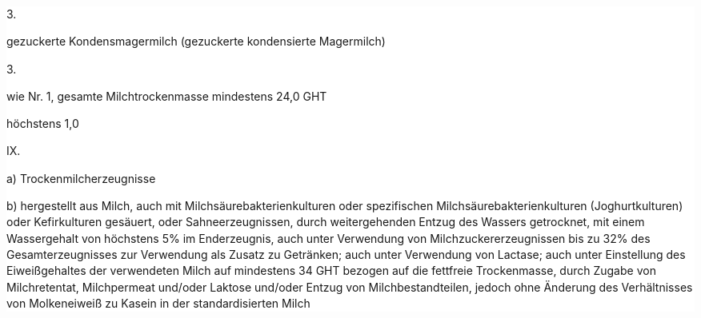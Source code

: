 </td>

</tr>

<tr style="border-bottom: 0.5pt solid ; ">

<td style="border-bottom: 0.5pt solid ; " align="left" valign="top" charoff="50">

3\.

</td>

<td style="border-bottom: 0.5pt solid ; " align="left" valign="top" charoff="50">

gezuckerte Kondensmagermilch (gezuckerte kondensierte Magermilch)

</td>

<td style="border-bottom: 0.5pt solid ; " align="left" valign="top" charoff="50">

3\.

</td>

<td style="border-right: 0.5pt solid ; border-bottom: 0.5pt solid ; " colspan="2" align="left" valign="top" charoff="50">

wie Nr. 1, gesamte Milchtrockenmasse mindestens 24,0 GHT

</td>

<td style="border-bottom: 0.5pt solid ; " align="left" valign="top" charoff="50">

höchstens 1,0

</td>

</tr>

<tr>

<td style="border-bottom: 0.5pt solid ; " rowspan="13" align="left" valign="top" charoff="50">

IX.

</td>

<td style="border-bottom: 0.5pt solid ; " rowspan="13" align="left" valign="top" charoff="50">

<div class="jurAbsatz">

a) Trockenmilcherzeugnisse

</div>

<div class="jurAbsatz">

b) hergestellt aus Milch, auch mit Milchsäurebakterienkulturen oder
spezifischen Milchsäurebakterienkulturen (Joghurtkulturen) oder
Kefirkulturen gesäuert, oder Sahneerzeugnissen, durch weitergehenden
Entzug des Wassers getrocknet, mit einem Wassergehalt von höchstens 5%
im Enderzeugnis, auch unter Verwendung von Milchzuckererzeugnissen bis
zu 32% des Gesamterzeugnisses zur Verwendung als Zusatz zu Getränken;
auch unter Verwendung von Lactase; auch unter Einstellung des
Eiweißgehaltes der verwendeten Milch auf mindestens 34 GHT bezogen auf
die fettfreie Trockenmasse, durch Zugabe von Milchretentat, Milchpermeat
und/oder Laktose und/oder Entzug von Milchbestandteilen, jedoch ohne
Änderung des Verhältnisses von Molkeneiweiß zu Kasein in der
standardisierten Milch
